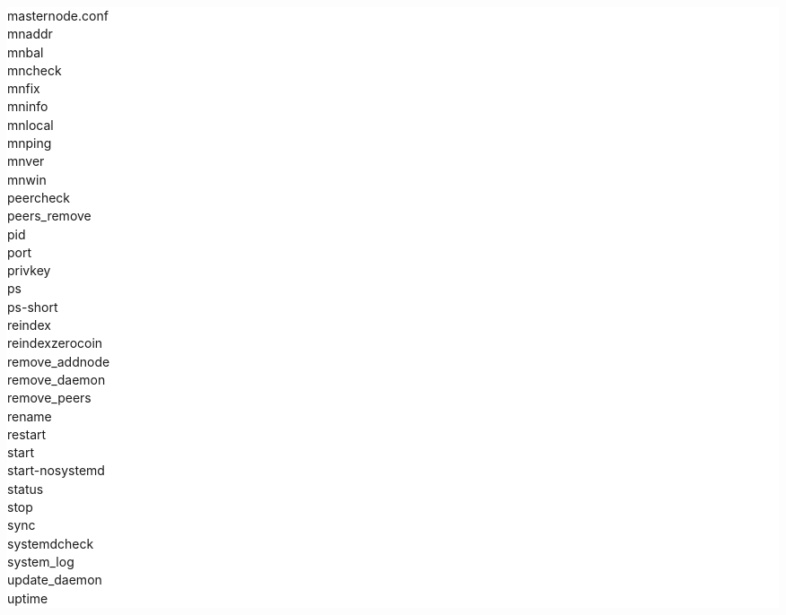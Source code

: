 masternode.conf  
mnaddr  
mnbal  
mncheck  
mnfix  
mninfo  
mnlocal  
mnping  
mnver  
mnwin  
peercheck  
peers_remove  
pid  
port  
privkey  
ps  
ps-short  
reindex  
reindexzerocoin  
remove_addnode  
remove_daemon  
remove_peers  
rename  
restart  
start  
start-nosystemd  
status  
stop  
sync  
systemdcheck  
system_log  
update_daemon  
uptime  
